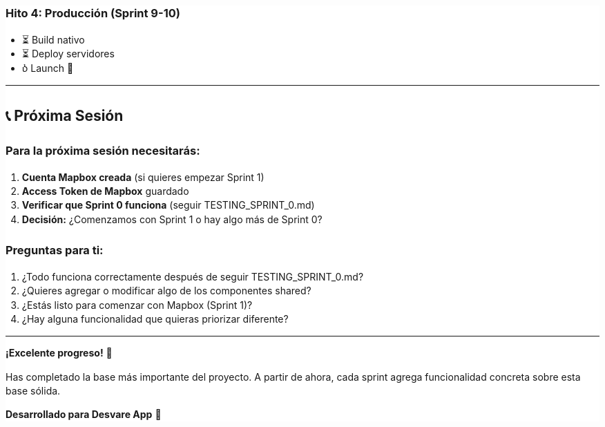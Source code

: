 ### Hito 4: Producción (Sprint 9-10)
- ⏳ Build nativo
- ⏳ Deploy servidores
- ⳳ Launch 🚀

---

## 📞 Próxima Sesión

### Para la próxima sesión necesitarás:

1. **Cuenta Mapbox creada** (si quieres empezar Sprint 1)
2. **Access Token de Mapbox** guardado
3. **Verificar que Sprint 0 funciona** (seguir TESTING_SPRINT_0.md)
4. **Decisión:** ¿Comenzamos con Sprint 1 o hay algo más de Sprint 0?

### Preguntas para ti:

1. ¿Todo funciona correctamente después de seguir TESTING_SPRINT_0.md?
2. ¿Quieres agregar o modificar algo de los componentes shared?
3. ¿Estás listo para comenzar con Mapbox (Sprint 1)?
4. ¿Hay alguna funcionalidad que quieras priorizar diferente?

---

**¡Excelente progreso!** 🎉

Has completado la base más importante del proyecto. A partir de ahora, cada sprint agrega funcionalidad concreta sobre esta base sólida.

**Desarrollado para Desvare App** 🚀

